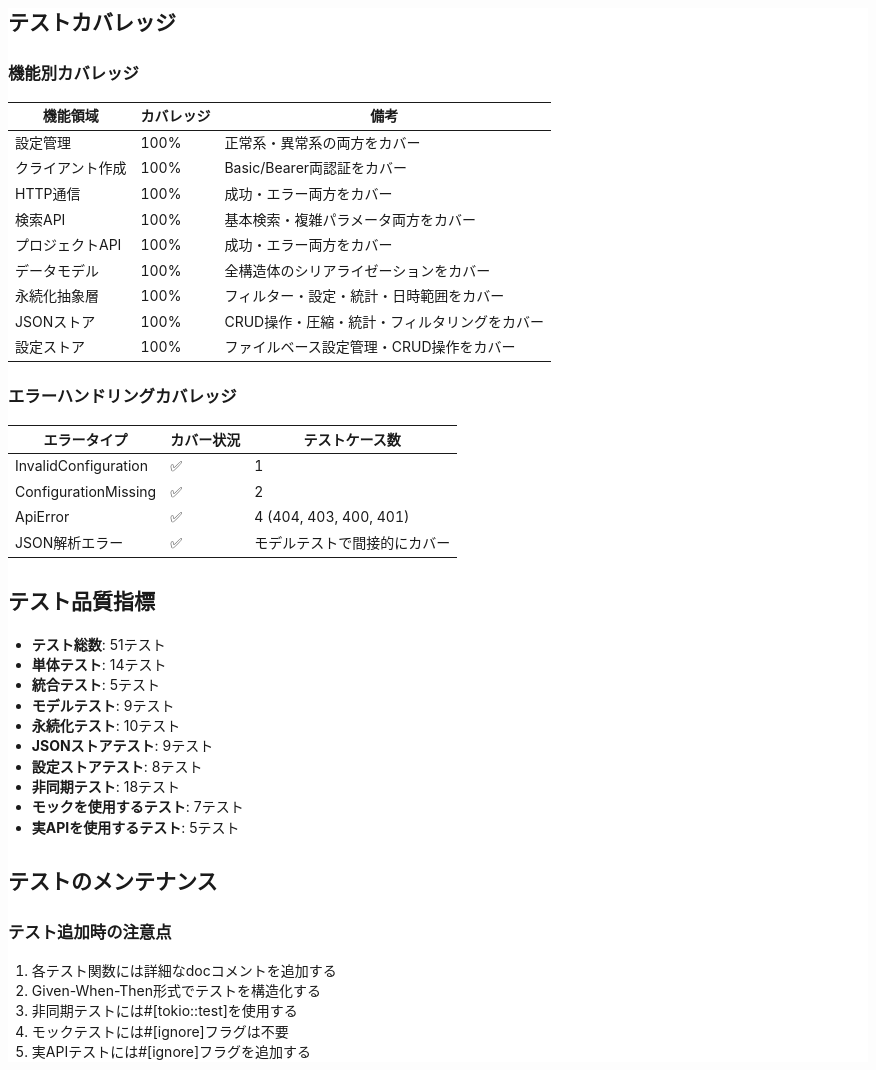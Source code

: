 ## テストカバレッジ

### 機能別カバレッジ
| 機能領域 | カバレッジ | 備考 |
|---------|-----------|------|
| 設定管理 | 100% | 正常系・異常系の両方をカバー |
| クライアント作成 | 100% | Basic/Bearer両認証をカバー |
| HTTP通信 | 100% | 成功・エラー両方をカバー |
| 検索API | 100% | 基本検索・複雑パラメータ両方をカバー |
| プロジェクトAPI | 100% | 成功・エラー両方をカバー |
| データモデル | 100% | 全構造体のシリアライゼーションをカバー |
| 永続化抽象層 | 100% | フィルター・設定・統計・日時範囲をカバー |
| JSONストア | 100% | CRUD操作・圧縮・統計・フィルタリングをカバー |
| 設定ストア | 100% | ファイルベース設定管理・CRUD操作をカバー |

### エラーハンドリングカバレッジ
| エラータイプ | カバー状況 | テストケース数 |
|-------------|-----------|---------------|
| InvalidConfiguration | ✅ | 1 |
| ConfigurationMissing | ✅ | 2 |
| ApiError | ✅ | 4 (404, 403, 400, 401) |
| JSON解析エラー | ✅ | モデルテストで間接的にカバー |

## テスト品質指標

- **テスト総数**: 51テスト
- **単体テスト**: 14テスト  
- **統合テスト**: 5テスト
- **モデルテスト**: 9テスト
- **永続化テスト**: 10テスト
- **JSONストアテスト**: 9テスト
- **設定ストアテスト**: 8テスト
- **非同期テスト**: 18テスト
- **モックを使用するテスト**: 7テスト
- **実APIを使用するテスト**: 5テスト

## テストのメンテナンス

### テスト追加時の注意点
1. 各テスト関数には詳細なdocコメントを追加する
2. Given-When-Then形式でテストを構造化する
3. 非同期テストには#[tokio::test]を使用する
4. モックテストには#[ignore]フラグは不要
5. 実APIテストには#[ignore]フラグを追加する
